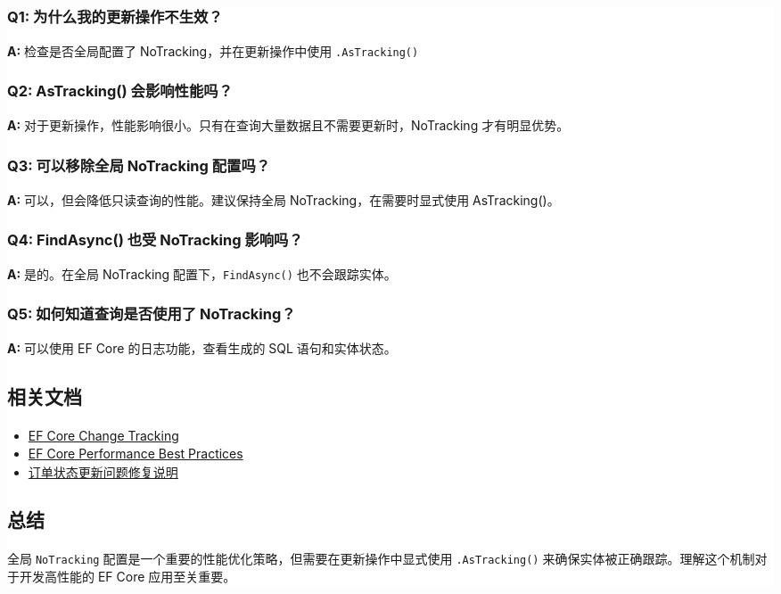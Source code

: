 ### Q1: 为什么我的更新操作不生效？
**A:** 检查是否全局配置了 NoTracking，并在更新操作中使用 `.AsTracking()`

### Q2: AsTracking() 会影响性能吗？
**A:** 对于更新操作，性能影响很小。只有在查询大量数据且不需要更新时，NoTracking 才有明显优势。

### Q3: 可以移除全局 NoTracking 配置吗？
**A:** 可以，但会降低只读查询的性能。建议保持全局 NoTracking，在需要时显式使用 AsTracking()。

### Q4: FindAsync() 也受 NoTracking 影响吗？
**A:** 是的。在全局 NoTracking 配置下，`FindAsync()` 也不会跟踪实体。

### Q5: 如何知道查询是否使用了 NoTracking？
**A:** 可以使用 EF Core 的日志功能，查看生成的 SQL 语句和实体状态。

## 相关文档

- [EF Core Change Tracking](https://docs.microsoft.com/en-us/ef/core/change-tracking/)
- [EF Core Performance Best Practices](https://docs.microsoft.com/en-us/ef/core/performance/)
- [订单状态更新问题修复说明](./订单状态更新问题修复说明.md)

## 总结

全局 `NoTracking` 配置是一个重要的性能优化策略，但需要在更新操作中显式使用 `.AsTracking()` 来确保实体被正确跟踪。理解这个机制对于开发高性能的 EF Core 应用至关重要。
